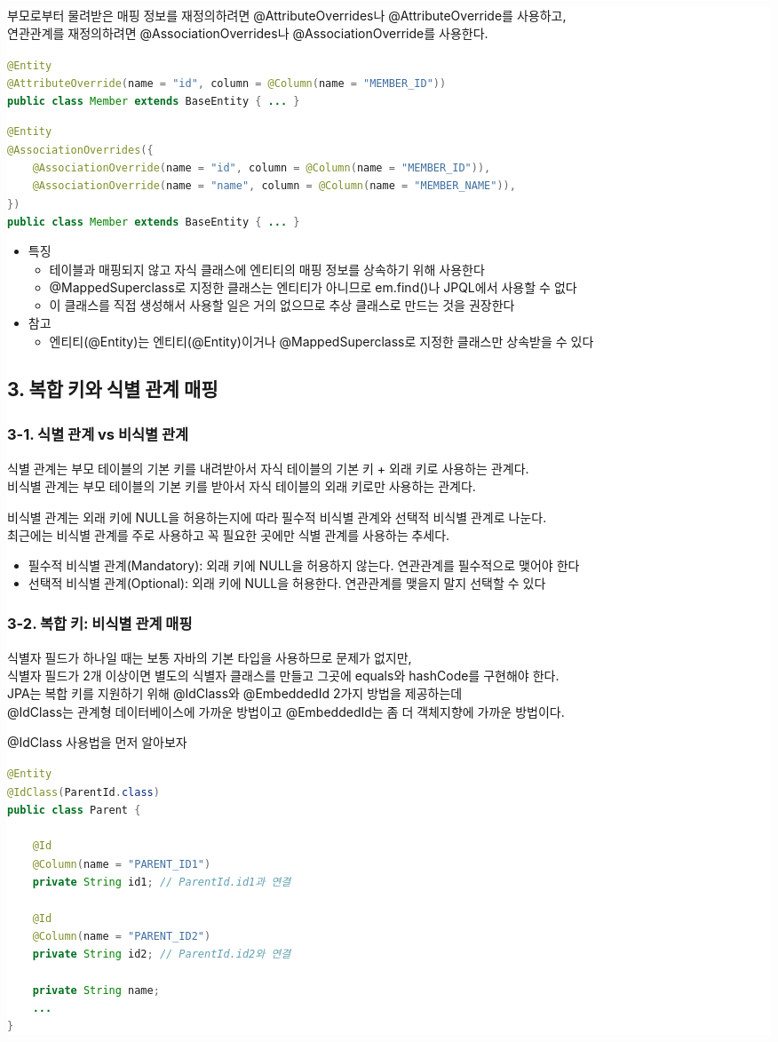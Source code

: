 부모로부터 물려받은 매핑 정보를 재정의하려면 @AttributeOverrides나 @AttributeOverride를 사용하고,  
연관관계를 재정의하려면 @AssociationOverrides나 @AssociationOverride를 사용한다.

```java
@Entity
@AttributeOverride(name = "id", column = @Column(name = "MEMBER_ID"))
public class Member extends BaseEntity { ... }
```

```java
@Entity
@AssociationOverrides({
    @AssociationOverride(name = "id", column = @Column(name = "MEMBER_ID")),
    @AssociationOverride(name = "name", column = @Column(name = "MEMBER_NAME")),
})
public class Member extends BaseEntity { ... }
```

- 특징
  - 테이블과 매핑되지 않고 자식 클래스에 엔티티의 매핑 정보를 상속하기 위해 사용한다
  - @MappedSuperclass로 지정한 클래스는 엔티티가 아니므로 em.find()나 JPQL에서 사용할 수 없다
  - 이 클래스를 직접 생성해서 사용할 일은 거의 없으므로 추상 클래스로 만드는 것을 권장한다
- 참고
  - 엔티티(@Entity)는 엔티티(@Entity)이거나 @MappedSuperclass로 지정한 클래스만 상속받을 수 있다

## 3. 복합 키와 식별 관계 매핑
### 3-1. 식별 관계 vs 비식별 관계
식별 관계는 부모 테이블의 기본 키를 내려받아서 자식 테이블의 기본 키 + 외래 키로 사용하는 관계다.  
비식별 관계는 부모 테이블의 기본 키를 받아서 자식 테이블의 외래 키로만 사용하는 관계다.  

비식별 관계는 외래 키에 NULL을 허용하는지에 따라 필수적 비식별 관계와 선택적 비식별 관계로 나눈다.  
최근에는 비식별 관계를 주로 사용하고 꼭 필요한 곳에만 식별 관계를 사용하는 추세다.  
- 필수적 비식별 관계(Mandatory): 외래 키에 NULL을 허용하지 않는다. 연관관계를 필수적으로 맺어야 한다
- 선택적 비식별 관계(Optional): 외래 키에 NULL을 허용한다. 연관관계를 맺을지 말지 선택할 수 있다

### 3-2. 복합 키: 비식별 관계 매핑
식별자 필드가 하나일 때는 보통 자바의 기본 타입을 사용하므로 문제가 없지만,  
식별자 필드가 2개 이상이면 별도의 식별자 클래스를 만들고 그곳에 equals와 hashCode를 구현해야 한다.  
JPA는 복합 키를 지원하기 위해 @IdClass와 @EmbeddedId 2가지 방법을 제공하는데  
@IdClass는 관계형 데이터베이스에 가까운 방법이고 @EmbeddedId는 좀 더 객체지향에 가까운 방법이다.  

@IdClass 사용법을 먼저 알아보자

```java
@Entity
@IdClass(ParentId.class)
public class Parent {
    
    @Id
    @Column(name = "PARENT_ID1")
    private String id1; // ParentId.id1과 연결

    @Id
    @Column(name = "PARENT_ID2")
    private String id2; // ParentId.id2와 연결
  
    private String name;
    ...
}
```
